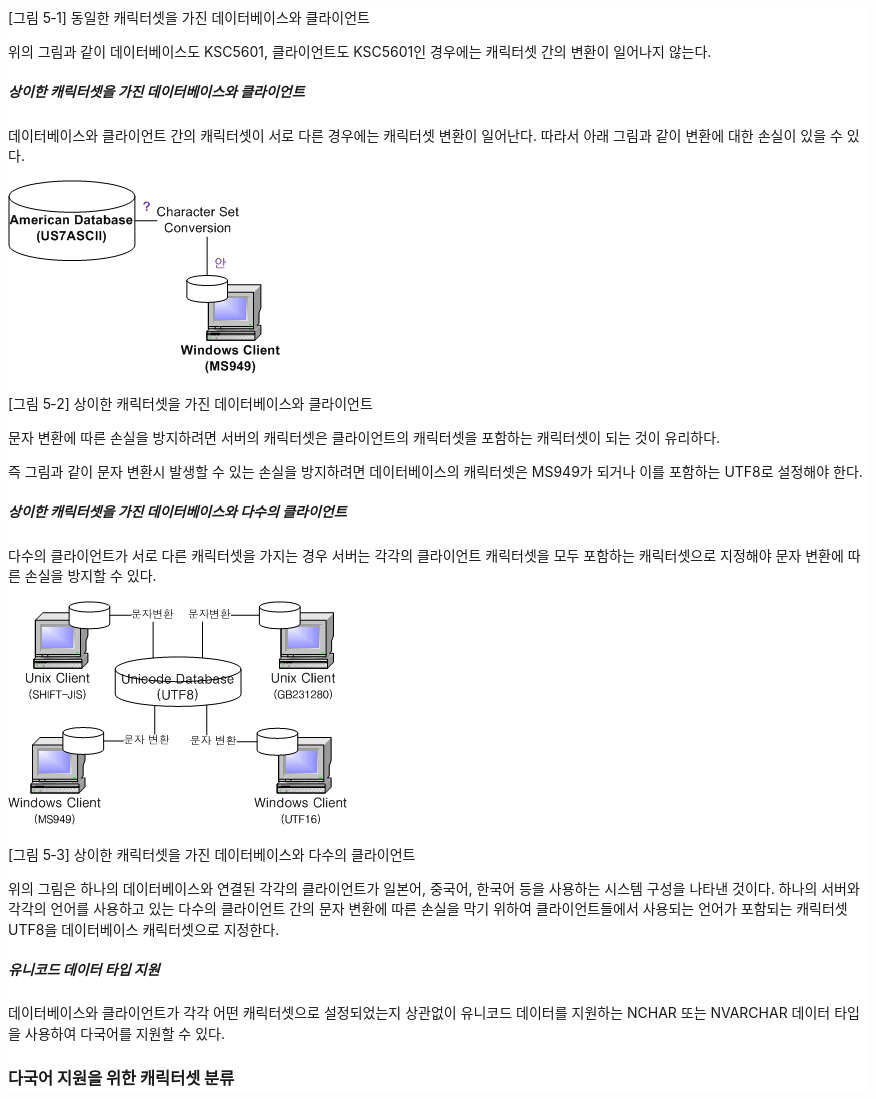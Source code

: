 [그림 5‑1] 동일한 캐릭터셋을 가진 데이터베이스와 클라이언트

위의 그림과 같이 데이터베이스도 KSC5601, 클라이언트도 KSC5601인 경우에는 캐릭터셋 간의 변환이 일어나지 않는다.

##### 상이한 캐릭터셋을 가진 데이터베이스와 클라이언트

데이터베이스와 클라이언트 간의 캐릭터셋이 서로 다른 경우에는 캐릭터셋 변환이 일어난다. 따라서 아래 그림과 같이 변환에 대한 손실이 있을 수 있다.

![image25](media/GettingStarted/image25.gif)

[그림 5‑2] 상이한 캐릭터셋을 가진 데이터베이스와 클라이언트

문자 변환에 따른 손실을 방지하려면 서버의 캐릭터셋은 클라이언트의 캐릭터셋을 포함하는 캐릭터셋이 되는 것이 유리하다.

즉 그림과 같이 문자 변환시 발생할 수 있는 손실을 방지하려면 데이터베이스의 캐릭터셋은 MS949가 되거나 이를 포함하는 UTF8로 설정해야 한다.

##### 상이한 캐릭터셋을 가진 데이터베이스와 다수의 클라이언트

다수의 클라이언트가 서로 다른 캐릭터셋을 가지는 경우 서버는 각각의 클라이언트 캐릭터셋을 모두 포함하는 캐릭터셋으로 지정해야 문자 변환에 따른 손실을 방지할 수 있다.

![image26_kor](media/GettingStarted/image26_kor.gif)

[그림 5‑3] 상이한 캐릭터셋을 가진 데이터베이스와 다수의 클라이언트

위의 그림은 하나의 데이터베이스와 연결된 각각의 클라이언트가 일본어, 중국어, 한국어 등을 사용하는 시스템 구성을 나타낸 것이다. 하나의 서버와 각각의 언어를 사용하고 있는 다수의 클라이언트 간의 문자 변환에 따른 손실을 막기 위하여 클라이언트들에서 사용되는 언어가 포함되는 캐릭터셋 UTF8을 데이터베이스 캐릭터셋으로 지정한다.

##### 유니코드 데이터 타입 지원

데이터베이스와 클라이언트가 각각 어떤 캐릭터셋으로 설정되었는지 상관없이 유니코드 데이터를 지원하는 NCHAR 또는 NVARCHAR 데이터 타입을 사용하여 다국어를 지원할 수 있다.

### 다국어 지원을 위한 캐릭터셋 분류
